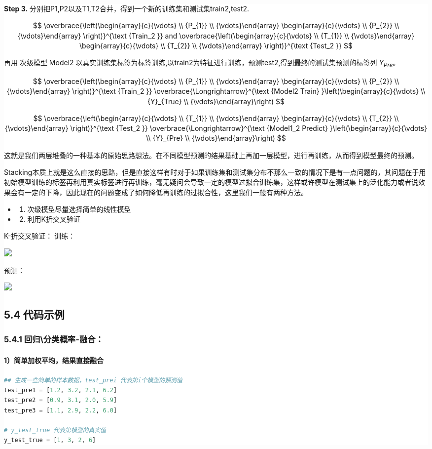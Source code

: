 **Step 3.** 分别把P1,P2以及T1,T2合并，得到一个新的训练集和测试集train2,test2.

$$
\overbrace{\left(\begin{array}{c}{\vdots} \\ {P_{1}} \\ {\vdots}\end{array} \begin{array}{c}{\vdots} \\ {P_{2}} \\ {\vdots}\end{array} \right)}^{\text {Train_2 }}  
and 
\overbrace{\left(\begin{array}{c}{\vdots} \\ {T_{1}} \\ {\vdots}\end{array} \begin{array}{c}{\vdots} \\ {T_{2}} \\ {\vdots}\end{array} \right)}^{\text {Test_2 }}
$$

再用 次级模型 Model2 以真实训练集标签为标签训练,以train2为特征进行训练，预测test2,得到最终的测试集预测的标签列 $Y_{Pre}$。

$$
\overbrace{\left(\begin{array}{c}{\vdots} \\ {P_{1}} \\ {\vdots}\end{array} \begin{array}{c}{\vdots} \\ {P_{2}} \\ {\vdots}\end{array} \right)}^{\text {Train_2 }} \overbrace{\Longrightarrow}^{\text {Model2 Train} }\left(\begin{array}{c}{\vdots} \\ {Y}_{True} \\ {\vdots}\end{array}\right)
$$

$$
\overbrace{\left(\begin{array}{c}{\vdots} \\ {T_{1}} \\ {\vdots}\end{array} \begin{array}{c}{\vdots} \\ {T_{2}} \\ {\vdots}\end{array} \right)}^{\text {Test_2 }} \overbrace{\Longrightarrow}^{\text {Model1_2 Predict} }\left(\begin{array}{c}{\vdots} \\ {Y}_{Pre} \\ {\vdots}\end{array}\right)
$$

这就是我们两层堆叠的一种基本的原始思路想法。在不同模型预测的结果基础上再加一层模型，进行再训练，从而得到模型最终的预测。

Stacking本质上就是这么直接的思路，但是直接这样有时对于如果训练集和测试集分布不那么一致的情况下是有一点问题的，其问题在于用初始模型训练的标签再利用真实标签进行再训练，毫无疑问会导致一定的模型过拟合训练集，这样或许模型在测试集上的泛化能力或者说效果会有一定的下降，因此现在的问题变成了如何降低再训练的过拟合性，这里我们一般有两种方法。
* 1. 次级模型尽量选择简单的线性模型
* 2. 利用K折交叉验证

K-折交叉验证：
训练：

![](http://jupter-oss.oss-cn-hangzhou.aliyuncs.com/public/files/image/2326541042/1584448819632_YvJOXMk02P.jpg)

预测：

![](http://jupter-oss.oss-cn-hangzhou.aliyuncs.com/public/files/image/2326541042/1584448826203_k8KPy9n7D9.jpg)

## 5.4 代码示例

### 5.4.1  回归\分类概率-融合：

#### 1）简单加权平均，结果直接融合


```python
## 生成一些简单的样本数据，test_prei 代表第i个模型的预测值
test_pre1 = [1.2, 3.2, 2.1, 6.2]
test_pre2 = [0.9, 3.1, 2.0, 5.9]
test_pre3 = [1.1, 2.9, 2.2, 6.0]

# y_test_true 代表第模型的真实值
y_test_true = [1, 3, 2, 6] 
```

